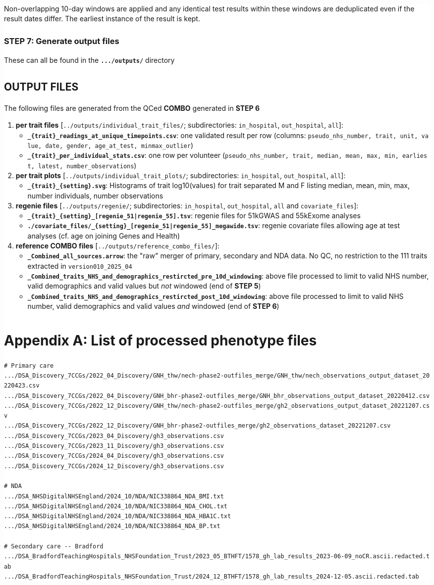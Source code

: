 Non-overlapping 10-day windows are applied and any identical test results within these windows are deduplicated even if the result dates differ.  The earliest instance of the result is kept.

### STEP 7: Generate output files
These can all be found in the **`.../outputs/`** directory

## OUTPUT FILES
The following files are generated from the QCed **COMBO** generated in **STEP 6**

1. **per trait files** \[`../outputs/individual_trait_files/`; subdirectories: `in_hospital`, `out_hospital`, `all`\]:
     - **`_{trait}_readings_at_unique_timepoints.csv`**: one validated result per row (columns: `pseudo_nhs_number, trait, unit, value, date, gender, age_at_test, minmax_outlier`) 
     - **`_{trait}_per_individual_stats.csv`**: one row per volunteer (`pseudo_nhs_number, trait, median, mean, max, min, earliest, latest, number_observations`)
2. **per trait plots** \[`../outputs/individual_trait_plots/`; subdirectories: `in_hospital`, `out_hospital`, `all`\]:
      - **`_{trait}_{setting}.svg`**: Histograms of trait log10(values) for trait separated M and F listing median, mean, min, max, number individuals, number observations
3. **regenie files** \[`../outputs/regenie/`; subdirectories: `in_hospital`, `out_hospital`, `all` and `covariate_files`\]:
      - **`_{trait}_{setting}_[regenie_51|regenie_55].tsv`**: regenie files for 51kGWAS and 55kExome analyses
      - **`./covariate_files/_{setting}_[regenie_51|regenie_55]_megawide.tsv`**: regenie covariate files allowing age at test analyses (cf. age on joining Genes and Health)
4. **reference COMBO files** \[`../outputs/reference_combo_files/`\]:
      - **`_Combined_all_sources.arrow`**: the "raw" merger of primary, secondary and NDA data.  No QC, no restriction to the 111 traits extracted in `version010_2025_04`
      - **`_Combined_traits_NHS_and_demographics_restircted_pre_10d_windowing`**: above file processed to limit to valid NHS number, valid demographics and valid values but _not_ windowed (end of **STEP 5**)
      - **`_Combined_traits_NHS_and_demographics_restircted_post_10d_windowing`**: above file processed to limit to valid NHS number, valid demographics and valid values _and_ windowed (end of **STEP 6**)


# Appendix A: List of processed phenotype files
```
# Primary care
.../DSA_Discovery_7CCGs/2022_04_Discovery/GNH_thw/nech-phase2-outfiles_merge/GNH_thw/nech_observations_output_dataset_20220423.csv
.../DSA_Discovery_7CCGs/2022_04_Discovery/GNH_bhr-phase2-outfiles_merge/GNH_bhr_observations_output_dataset_20220412.csv
.../DSA_Discovery_7CCGs/2022_12_Discovery/GNH_thw/nech-phase2-outfiles_merge/gh2_observations_output_dataset_20221207.csv
.../DSA_Discovery_7CCGs/2022_12_Discovery/GNH_bhr-phase2-outfiles_merge/gh2_observations_dataset_20221207.csv
.../DSA_Discovery_7CCGs/2023_04_Discovery/gh3_observations.csv
.../DSA_Discovery_7CCGs/2023_11_Discovery/gh3_observations.csv
.../DSA_Discovery_7CCGs/2024_04_Discovery/gh3_observations.csv
.../DSA_Discovery_7CCGs/2024_12_Discovery/gh3_observations.csv

# NDA
.../DSA_NHSDigitalNHSEngland/2024_10/NDA/NIC338864_NDA_BMI.txt
.../DSA_NHSDigitalNHSEngland/2024_10/NDA/NIC338864_NDA_CHOL.txt
.../DSA_NHSDigitalNHSEngland/2024_10/NDA/NIC338864_NDA_HBA1C.txt
.../DSA_NHSDigitalNHSEngland/2024_10/NDA/NIC338864_NDA_BP.txt

# Secondary care -- Bradford
.../DSA_BradfordTeachingHospitals_NHSFoundation_Trust/2023_05_BTHFT/1578_gh_lab_results_2023-06-09_noCR.ascii.redacted.tab
.../DSA_BradfordTeachingHospitals_NHSFoundation_Trust/2024_12_BTHFT/1578_gh_lab_results_2024-12-05.ascii.redacted.tab
```